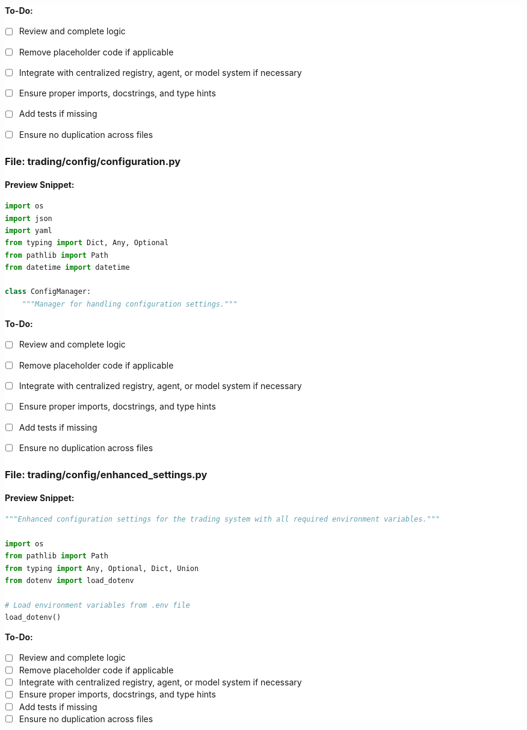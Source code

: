 **To-Do:**
- [ ] Review and complete logic
- [ ] Remove placeholder code if applicable
- [ ] Integrate with centralized registry, agent, or model system if necessary
- [ ] Ensure proper imports, docstrings, and type hints
- [ ] Add tests if missing
- [ ] Ensure no duplication across files


### File: trading/config/configuration.py

**Preview Snippet:**
```python
import os
import json
import yaml
from typing import Dict, Any, Optional
from pathlib import Path
from datetime import datetime

class ConfigManager:
    """Manager for handling configuration settings."""
```

**To-Do:**
- [ ] Review and complete logic
- [ ] Remove placeholder code if applicable
- [ ] Integrate with centralized registry, agent, or model system if necessary
- [ ] Ensure proper imports, docstrings, and type hints
- [ ] Add tests if missing
- [ ] Ensure no duplication across files


### File: trading/config/enhanced_settings.py

**Preview Snippet:**
```python
"""Enhanced configuration settings for the trading system with all required environment variables."""

import os
from pathlib import Path
from typing import Any, Optional, Dict, Union
from dotenv import load_dotenv

# Load environment variables from .env file
load_dotenv()
```

**To-Do:**
- [ ] Review and complete logic
- [ ] Remove placeholder code if applicable
- [ ] Integrate with centralized registry, agent, or model system if necessary
- [ ] Ensure proper imports, docstrings, and type hints
- [ ] Add tests if missing
- [ ] Ensure no duplication across files
